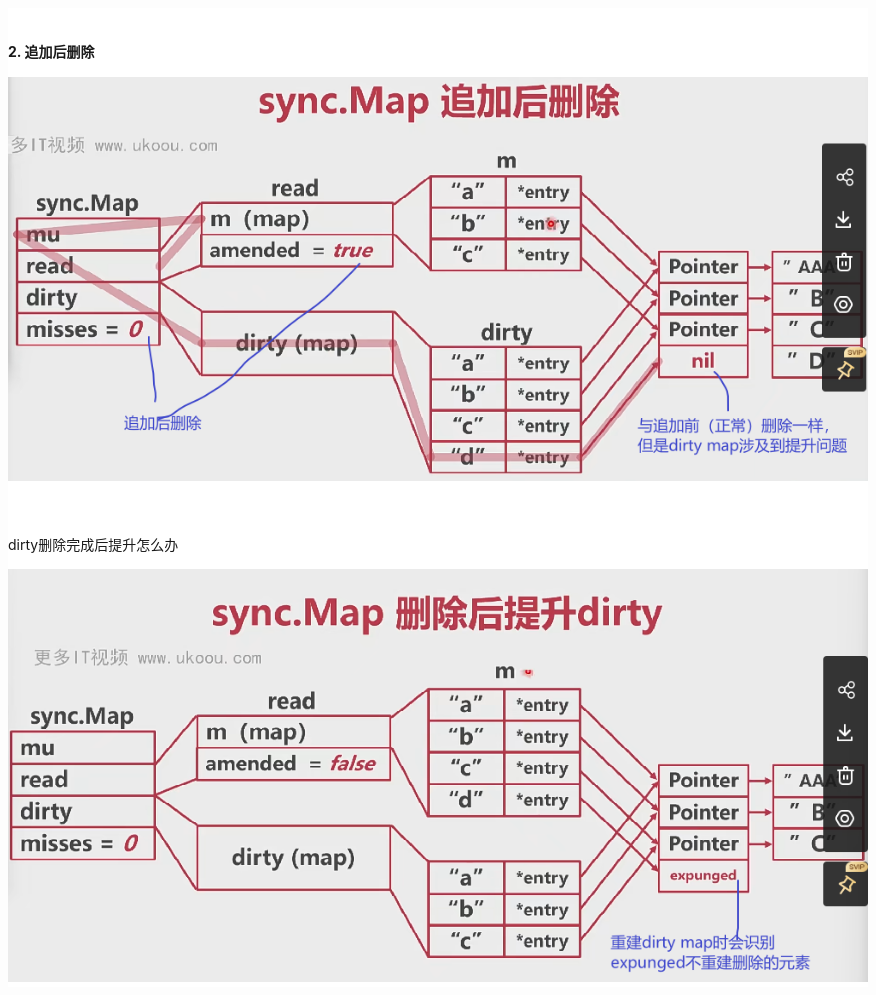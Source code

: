 <br/>

**2. 追加后删除**

![截图](7a2e7352410f5c3989f834f6290722d8.png)

<br/>

dirty删除完成后提升怎么办

![截图](38b0f4231c26532322486e4efaec57d6.png)

